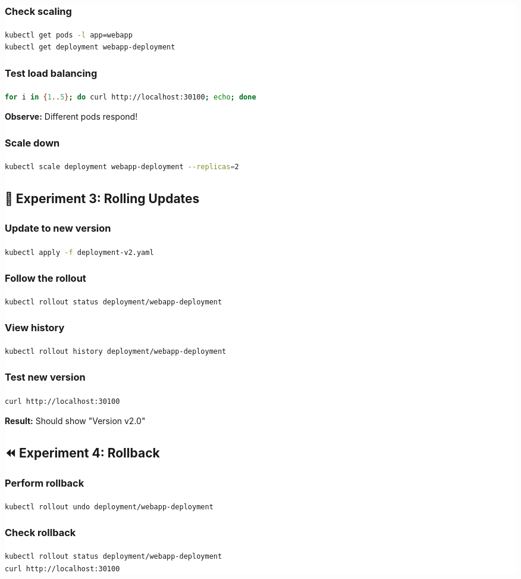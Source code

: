 ### Check scaling
```bash
kubectl get pods -l app=webapp
kubectl get deployment webapp-deployment
```

### Test load balancing
```bash
for i in {1..5}; do curl http://localhost:30100; echo; done
```
**Observe:** Different pods respond!

### Scale down
```bash
kubectl scale deployment webapp-deployment --replicas=2
```

## 🌊 Experiment 3: Rolling Updates

### Update to new version
```bash
kubectl apply -f deployment-v2.yaml
```

### Follow the rollout
```bash
kubectl rollout status deployment/webapp-deployment
```

### View history
```bash
kubectl rollout history deployment/webapp-deployment
```

### Test new version
```bash
curl http://localhost:30100
```
**Result:** Should show "Version v2.0"

## ⏪ Experiment 4: Rollback

### Perform rollback
```bash
kubectl rollout undo deployment/webapp-deployment
```

### Check rollback
```bash
kubectl rollout status deployment/webapp-deployment
curl http://localhost:30100
```
